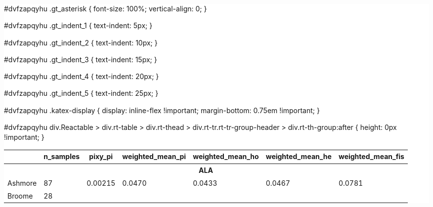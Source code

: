 #dvfzapqyhu .gt_asterisk {
  font-size: 100%;
  vertical-align: 0;
}

#dvfzapqyhu .gt_indent_1 {
  text-indent: 5px;
}

#dvfzapqyhu .gt_indent_2 {
  text-indent: 10px;
}

#dvfzapqyhu .gt_indent_3 {
  text-indent: 15px;
}

#dvfzapqyhu .gt_indent_4 {
  text-indent: 20px;
}

#dvfzapqyhu .gt_indent_5 {
  text-indent: 25px;
}

#dvfzapqyhu .katex-display {
  display: inline-flex !important;
  margin-bottom: 0.75em !important;
}

#dvfzapqyhu div.Reactable > div.rt-table > div.rt-thead > div.rt-tr.rt-tr-group-header > div.rt-th-group:after {
  height: 0px !important;
}
</style>
<table class="gt_table" data-quarto-disable-processing="false" data-quarto-bootstrap="false">
  <thead>
    <tr class="gt_col_headings">
      <th class="gt_col_heading gt_columns_bottom_border gt_left" rowspan="1" colspan="1" scope="col" id=""></th>
      <th class="gt_col_heading gt_columns_bottom_border gt_right" rowspan="1" colspan="1" scope="col" id="n_samples">n_samples</th>
      <th class="gt_col_heading gt_columns_bottom_border gt_right" rowspan="1" colspan="1" scope="col" id="pixy_pi">pixy_pi</th>
      <th class="gt_col_heading gt_columns_bottom_border gt_right" rowspan="1" colspan="1" scope="col" id="weighted_mean_pi">weighted_mean_pi</th>
      <th class="gt_col_heading gt_columns_bottom_border gt_right" rowspan="1" colspan="1" scope="col" id="weighted_mean_ho">weighted_mean_ho</th>
      <th class="gt_col_heading gt_columns_bottom_border gt_right" rowspan="1" colspan="1" scope="col" id="weighted_mean_he">weighted_mean_he</th>
      <th class="gt_col_heading gt_columns_bottom_border gt_right" rowspan="1" colspan="1" scope="col" id="weighted_mean_fis">weighted_mean_fis</th>
    </tr>
  </thead>
  <tbody class="gt_table_body">
    <tr class="gt_group_heading_row">
      <th colspan="7" class="gt_group_heading" scope="colgroup" id="ALA">ALA</th>
    </tr>
    <tr class="gt_row_group_first"><td headers="ALA  subfacet" class="gt_row gt_left">Ashmore</td>
<td headers="ALA  n_samples" class="gt_row gt_right">87</td>
<td headers="ALA  pixy_pi" class="gt_row gt_right">0.00215</td>
<td headers="ALA  weighted_mean_pi" class="gt_row gt_right">0.0470</td>
<td headers="ALA  weighted_mean_ho" class="gt_row gt_right">0.0433</td>
<td headers="ALA  weighted_mean_he" class="gt_row gt_right">0.0467</td>
<td headers="ALA  weighted_mean_fis" class="gt_row gt_right">0.0781</td></tr>
    <tr><td headers="ALA  subfacet" class="gt_row gt_left">Broome</td>
<td headers="ALA  n_samples" class="gt_row gt_right">28</td>
